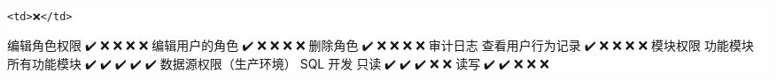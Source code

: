     <td>❌</td>
  </tr>
  <tr>
    <td>编辑角色权限</td>
    <td>✔️</td>
    <td>❌</td>
    <td>❌</td>
    <td>❌</td>
    <td>❌</td>
  </tr>
  <tr>
    <td>编辑用户的角色</td>
    <td>✔️</td>
    <td>❌</td>
    <td>❌</td>
    <td>❌</td>
    <td>❌</td>
  </tr>
  <tr>
    <td>删除角色</td>
    <td>✔️</td>
    <td>❌</td>
    <td>❌</td>
    <td>❌</td>
    <td>❌</td>
  </tr>
  <tr>
    <td>审计日志</td>
    <td>查看用户行为记录</td>
    <td>✔️</td>
    <td>❌</td>
    <td>❌</td>
    <td>❌</td>
    <td>❌</td>
  </tr>
  <tr>
    <td>模块权限</td>
    <td>功能模块</td>
    <td>所有功能模块</td>
    <td>✔️</td>
    <td>✔️</td>
    <td>✔️</td>
    <td>✔️</td>
    <td>✔️</td>
  </tr>
  <tr>
    <td rowspan="11">数据源权限（生产环境）</td>
    <td rowspan="4">SQL 开发</td>
    <td>只读</td>
    <td>✔️</td>
    <td>✔️</td>
    <td>✔️</td>
    <td>❌</td>
    <td>❌</td>
  </tr>
  <tr>
    <td>读写</td>
    <td>✔️</td>
    <td>✔️</td>
    <td>❌</td>
    <td>❌</td>
    <td>❌</td>
  </tr>
  <tr>
